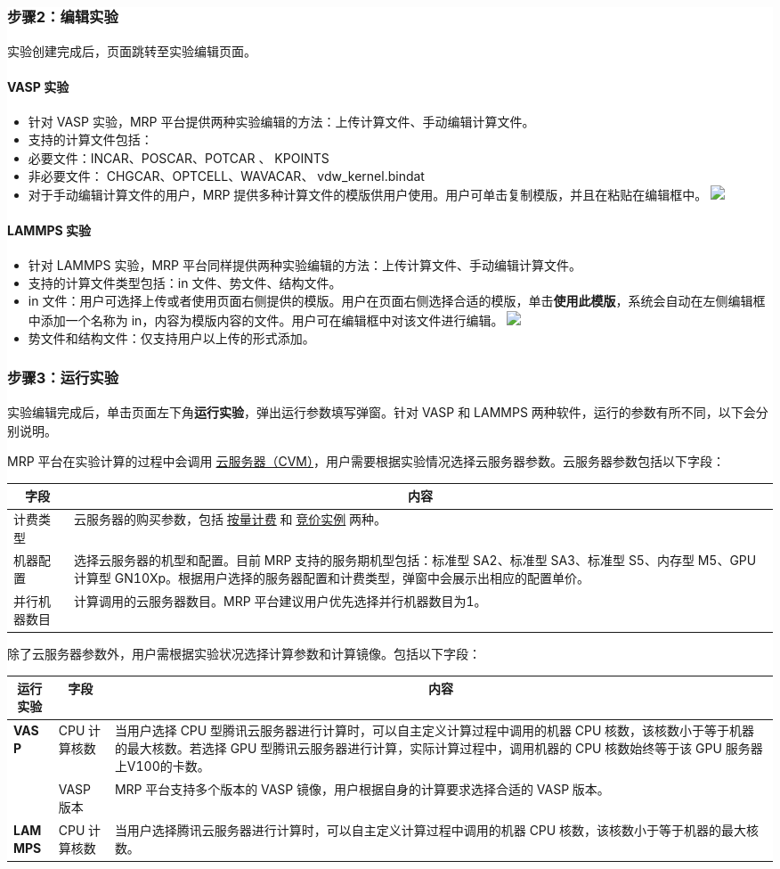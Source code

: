 ### 步骤2：编辑实验
实验创建完成后，页面跳转至实验编辑页面。

#### VASP 实验
- 针对 VASP 实验，MRP 平台提供两种实验编辑的方法：上传计算文件、手动编辑计算文件。
- 支持的计算文件包括：
 - 必要文件：INCAR、POSCAR、POTCAR 、 KPOINTS
 - 非必要文件： CHGCAR、OPTCELL、WAVACAR、 vdw_kernel.bindat 
- 对于手动编辑计算文件的用户，MRP 提供多种计算文件的模版供用户使用。用户可单击复制模版，并且在粘贴在编辑框中。
![](https://qcloudimg.tencent-cloud.cn/raw/d85a873472f7e60c20f8d642a57b6275.png)

#### LAMMPS 实验
- 针对 LAMMPS 实验，MRP 平台同样提供两种实验编辑的方法：上传计算文件、手动编辑计算文件。
- 支持的计算文件类型包括：in 文件、势文件、结构文件。
 - in 文件：用户可选择上传或者使用页面右侧提供的模版。用户在页面右侧选择合适的模版，单击**使用此模版**，系统会自动在左侧编辑框中添加一个名称为 in，内容为模版内容的文件。用户可在编辑框中对该文件进行编辑。
![](https://qcloudimg.tencent-cloud.cn/raw/f42a752e4810b36075f130f57f92875b.png)
 - 势文件和结构文件：仅支持用户以上传的形式添加。


### 步骤3：运行实验
实验编辑完成后，单击页面左下角**运行实验**，弹出运行参数填写弹窗。针对 VASP 和 LAMMPS 两种软件，运行的参数有所不同，以下会分别说明。

MRP 平台在实验计算的过程中会调用 [云服务器（CVM）](https://cloud.tencent.com/document/product/213)，用户需要根据实验情况选择云服务器参数。云服务器参数包括以下字段：

| **字段**| **内容** | 
|---------|---------|
| 计费类型 | 云服务器的购买参数，包括 [按量计费](https://cloud.tencent.com/document/product/213/2180) 和 [竞价实例](https://cloud.tencent.com/document/product/213/2180) 两种。 | 
| 机器配置 | 选择云服务器的机型和配置。目前 MRP 支持的服务期机型包括：标准型 SA2、标准型 SA3、标准型 S5、内存型 M5、GPU 计算型 GN10Xp。根据用户选择的服务器配置和计费类型，弹窗中会展示出相应的配置单价。 | 
| 并行机器数目| 计算调用的云服务器数目。MRP 平台建议用户优先选择并行机器数目为1。 | 

除了云服务器参数外，用户需根据实验状况选择计算参数和计算镜像。包括以下字段：

<table>
<thead>
<tr>
<th><strong>运行实验</strong></th>
<th><strong>字段</strong></th>
<th><strong>内容</strong></th>
</tr>
</thead>
<tbody><tr>
<td rowspan=2><strong> VASP</td>
<td>CPU 计算核数</td>
<td>当用户选择 CPU 型腾讯云服务器进行计算时，可以自主定义计算过程中调用的机器 CPU 核数，该核数小于等于机器的最大核数。若选择 GPU 型腾讯云服务器进行计算，实际计算过程中，调用机器的 CPU 核数始终等于该 GPU 服务器上V100的卡数。</td>
</tr>
<tr>
<td>VASP 版本</td>
<td>MRP 平台支持多个版本的 VASP 镜像，用户根据自身的计算要求选择合适的 VASP 版本。</td>
</tr>
<tr>
<td rowspan=2 ><strong> LAMMPS</td>
<td>CPU 计算核数</td>
<td>当用户选择腾讯云服务器进行计算时，可以自主定义计算过程中调用的机器 CPU 核数，该核数小于等于机器的最大核数。</td>
</tr>
<tr>
